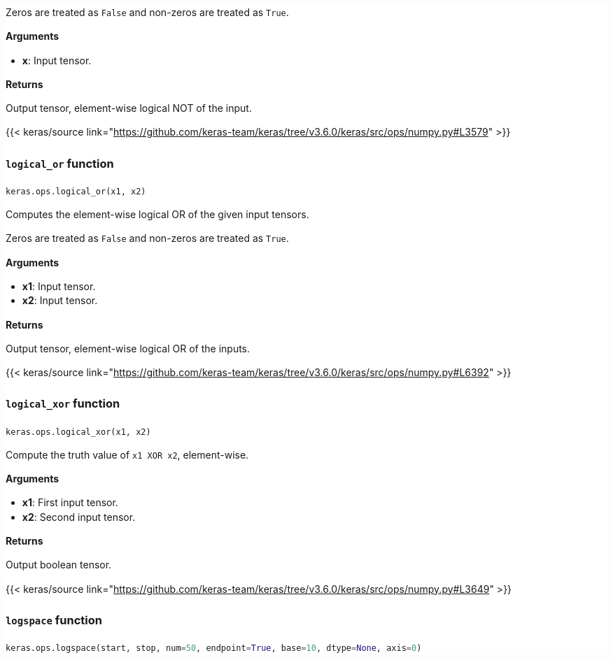 Zeros are treated as `False` and non-zeros are treated as `True`.

**Arguments**

- **x**: Input tensor.

**Returns**

Output tensor, element-wise logical NOT of the input.

{{< keras/source link="https://github.com/keras-team/keras/tree/v3.6.0/keras/src/ops/numpy.py#L3579" >}}

### `logical_or` function

```python
keras.ops.logical_or(x1, x2)
```

Computes the element-wise logical OR of the given input tensors.

Zeros are treated as `False` and non-zeros are treated as `True`.

**Arguments**

- **x1**: Input tensor.
- **x2**: Input tensor.

**Returns**

Output tensor, element-wise logical OR of the inputs.

{{< keras/source link="https://github.com/keras-team/keras/tree/v3.6.0/keras/src/ops/numpy.py#L6392" >}}

### `logical_xor` function

```python
keras.ops.logical_xor(x1, x2)
```

Compute the truth value of `x1 XOR x2`, element-wise.

**Arguments**

- **x1**: First input tensor.
- **x2**: Second input tensor.

**Returns**

Output boolean tensor.

{{< keras/source link="https://github.com/keras-team/keras/tree/v3.6.0/keras/src/ops/numpy.py#L3649" >}}

### `logspace` function

```python
keras.ops.logspace(start, stop, num=50, endpoint=True, base=10, dtype=None, axis=0)
```
